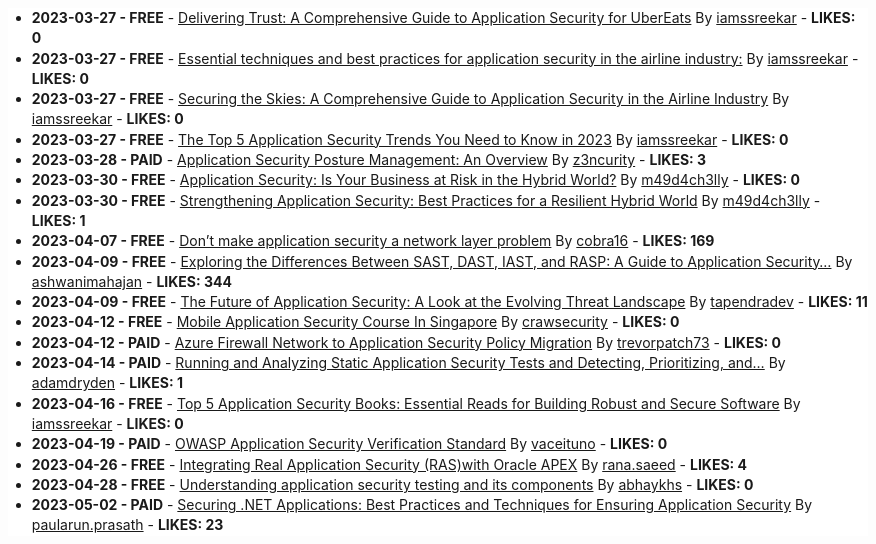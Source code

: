 - **2023-03-27 - FREE** - [Delivering Trust: A Comprehensive Guide to Application Security for UberEats](https://medium.com/@iamssreekar/delivering-trust-a-comprehensive-guide-to-application-security-for-ubereats-b910fa42522c)  By  [iamssreekar](https://medium.com/@iamssreekar) - **LIKES: 0**
- **2023-03-27 - FREE** - [Essential techniques and best practices for application security in the airline industry:](https://medium.com/@iamssreekar/essential-techniques-and-best-practices-for-application-security-in-the-airline-industry-fdca9e211cbe)  By  [iamssreekar](https://medium.com/@iamssreekar) - **LIKES: 0**
- **2023-03-27 - FREE** - [Securing the Skies: A Comprehensive Guide to Application Security in the Airline Industry](https://medium.com/@iamssreekar/securing-the-skies-a-comprehensive-guide-to-application-security-in-the-airline-industry-2a7d050cdb91)  By  [iamssreekar](https://medium.com/@iamssreekar) - **LIKES: 0**
- **2023-03-27 - FREE** - [The Top 5 Application Security Trends You Need to Know in 2023](https://medium.com/@iamssreekar/the-top-5-application-security-trends-you-need-to-know-in-2023-e2cd222a09d3)  By  [iamssreekar](https://medium.com/@iamssreekar) - **LIKES: 0**
- **2023-03-28 - PAID** - [Application Security Posture Management: An Overview](https://medium.com/technology-hits/application-security-posture-management-an-overview-895d86d8129d)  By  [z3ncurity](https://medium.com/@z3ncurity) - **LIKES: 3**
- **2023-03-30 - FREE** - [Application Security: Is Your Business at Risk in the Hybrid World?](https://medium.com/magda-on-cyber/application-security-is-your-business-at-risk-in-the-hybrid-world-a083802a85eb)  By  [m49d4ch3lly](https://medium.com/@m49d4ch3lly) - **LIKES: 0**
- **2023-03-30 - FREE** - [Strengthening Application Security: Best Practices for a Resilient Hybrid World](https://medium.com/responsible-cyber/strengthening-application-security-best-practices-for-a-resilient-hybrid-world-44a755773dfb)  By  [m49d4ch3lly](https://medium.com/@m49d4ch3lly) - **LIKES: 1**
- **2023-04-07 - FREE** - [Don’t make application security a network layer problem](https://medium.com/hashicorp-engineering/dont-make-application-security-a-network-layer-problem-44b2ebe4a69e)  By  [cobra16](https://medium.com/@cobra16) - **LIKES: 169**
- **2023-04-09 - FREE** - [Exploring the Differences Between SAST, DAST, IAST, and RASP: A Guide to Application Security…](https://medium.com/@ashwanimahajan/exploring-the-differences-between-sast-dast-iast-and-rasp-a-guide-to-application-security-ba9a06837fcd)  By  [ashwanimahajan](https://medium.com/@ashwanimahajan) - **LIKES: 344**
- **2023-04-09 - FREE** - [The Future of Application Security: A Look at the Evolving Threat Landscape](https://tapendradev.medium.com/the-future-of-application-security-a-look-at-the-evolving-threat-landscape-26a0bec0f11b)  By  [tapendradev](https://medium.com/@tapendradev) - **LIKES: 11**
- **2023-04-12 - FREE** - [Mobile Application Security Course In Singapore](https://medium.com/@crawsecurity/mobile-application-security-course-in-singapore-58d5f0139c8b)  By  [crawsecurity](https://medium.com/@crawsecurity) - **LIKES: 0**
- **2023-04-12 - PAID** - [Azure Firewall Network to Application Security Policy Migration](https://medium.com/@trevorpatch73/azure-firewall-network-to-application-security-policy-migration-9897bdd18e92)  By  [trevorpatch73](https://medium.com/@trevorpatch73) - **LIKES: 0**
- **2023-04-14 - PAID** - [Running and Analyzing Static Application Security Tests and Detecting, Prioritizing, and…](https://medium.com/@adamdryden/running-and-analyzing-static-application-security-tests-and-detecting-prioritizing-and-7bf6faba90bd)  By  [adamdryden](https://medium.com/@adamdryden) - **LIKES: 1**
- **2023-04-16 - FREE** - [Top 5 Application Security Books: Essential Reads for Building Robust and Secure Software](https://medium.com/@iamssreekar/top-5-application-security-books-essential-reads-for-building-robust-and-secure-software-c422dd3c7ea7)  By  [iamssreekar](https://medium.com/@iamssreekar) - **LIKES: 0**
- **2023-04-19 - PAID** - [OWASP Application Security Verification Standard](https://medium.com/the-ciso-den/owasp-application-security-verification-standard-153ea6b8d503)  By  [vaceituno](https://medium.com/@vaceituno) - **LIKES: 0**
- **2023-04-26 - FREE** - [Integrating Real Application Security (RAS)with Oracle APEX](https://medium.com/@rana.saeed/integrating-real-application-security-ras-with-oracle-apex-33892967beff)  By  [rana.saeed](https://medium.com/@rana.saeed) - **LIKES: 4**
- **2023-04-28 - FREE** - [Understanding application security testing and its components](https://medium.com/@abhaykhs/understanding-application-security-testing-and-its-components-29ade339faf7)  By  [abhaykhs](https://medium.com/@abhaykhs) - **LIKES: 0**
- **2023-05-02 - PAID** - [Securing .NET Applications: Best Practices and Techniques for Ensuring Application Security](https://systemweakness.com/securing-net-applications-best-practices-and-techniques-for-ensuring-application-security-af0d00b585e1)  By  [paularun.prasath](https://medium.com/@paularun.prasath) - **LIKES: 23**